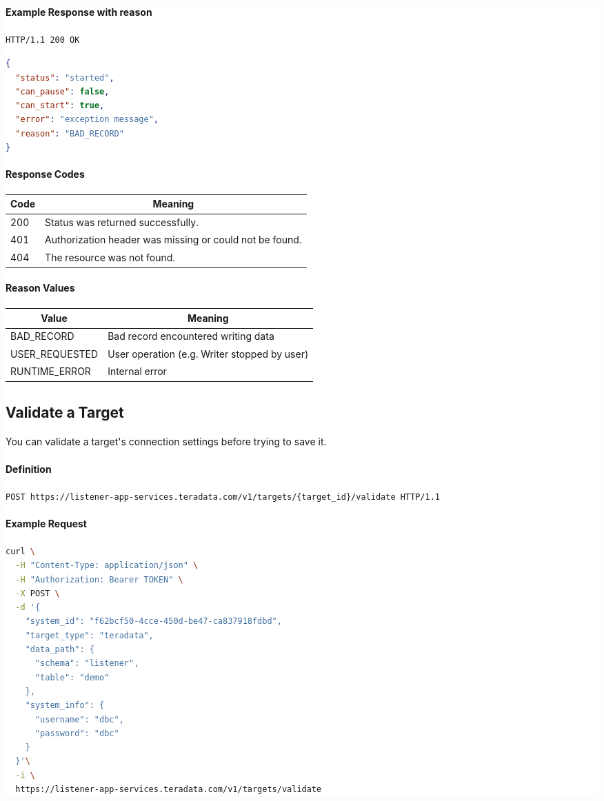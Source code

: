 #### Example Response with reason

```http
HTTP/1.1 200 OK
```
```json
{
  "status": "started",
  "can_pause": false,
  "can_start": true,
  "error": "exception message",
  "reason": "BAD_RECORD"
}
```

#### Response Codes

Code | Meaning
---- | -------
200  | Status was returned successfully.
401  | Authorization header was missing or could not be found.
404  | The resource was not found.

#### Reason Values

Value          | Meaning
---------------| --------------
BAD_RECORD     | Bad record encountered writing data
USER_REQUESTED | User operation (e.g. Writer stopped by user)
RUNTIME_ERROR  | Internal error






## Validate a Target

You can validate a target's connection settings before trying to save it.

#### Definition

```http
POST https://listener-app-services.teradata.com/v1/targets/{target_id}/validate HTTP/1.1
```

#### Example Request

```bash
curl \
  -H "Content-Type: application/json" \
  -H "Authorization: Bearer TOKEN" \
  -X POST \
  -d '{
    "system_id": "f62bcf50-4cce-450d-be47-ca837918fdbd",
    "target_type": "teradata",
    "data_path": {
      "schema": "listener",
      "table": "demo"
    },
    "system_info": {
      "username": "dbc",
      "password": "dbc"
    }
  }'\
  -i \
  https://listener-app-services.teradata.com/v1/targets/validate
```
